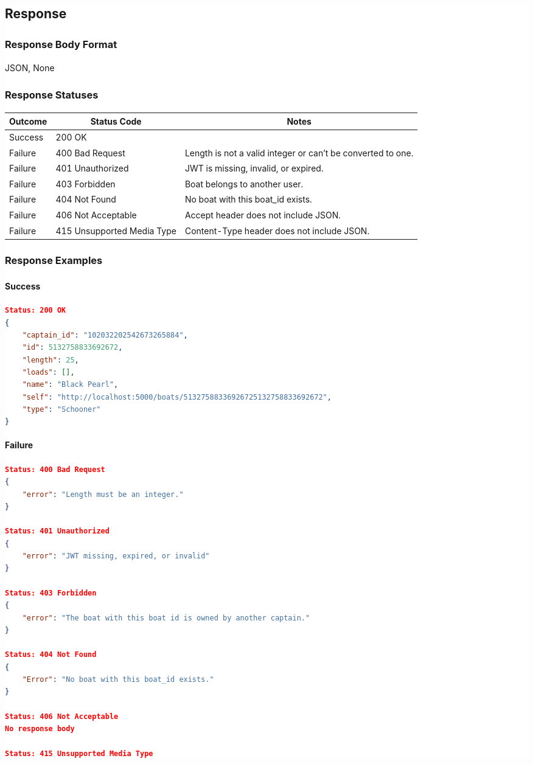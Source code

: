 ## Response
### Response Body Format
JSON, None

### Response Statuses

| Outcome | Status Code                | Notes                                                       |
|---------|----------------------------|-------------------------------------------------------------|
| Success | 200 OK                     |                                                             |
| Failure | 400 Bad Request            | Length is not a valid integer or can’t be converted to one. |
| Failure | 401 Unauthorized           | JWT is missing, invalid, or expired.                        |
| Failure | 403 Forbidden              | Boat belongs to another user.                               |
| Failure | 404 Not Found              | No boat with this boat_id exists.                           |
| Failure | 406 Not Acceptable         | Accept header does not include JSON.                        |
| Failure | 415 Unsupported Media Type | Content-Type header does not include JSON.                  |

### Response Examples
#### Success
```json
Status: 200 OK
{
    "captain_id": "102032202542673265884",
    "id": 5132758833692672,
    "length": 25,
    "loads": [],
    "name": "Black Pearl",
    "self": "http://localhost:5000/boats/51327588336926725132758833692672",
    "type": "Schooner"
}
```

#### Failure
```json
Status: 400 Bad Request
{
    "error": "Length must be an integer."
}

Status: 401 Unauthorized
{
    "error": "JWT missing, expired, or invalid"
}

Status: 403 Forbidden
{
    "error": "The boat with this boat id is owned by another captain."
}

Status: 404 Not Found
{
    "Error": "No boat with this boat_id exists."
}

Status: 406 Not Acceptable
No response body

Status: 415 Unsupported Media Type
```